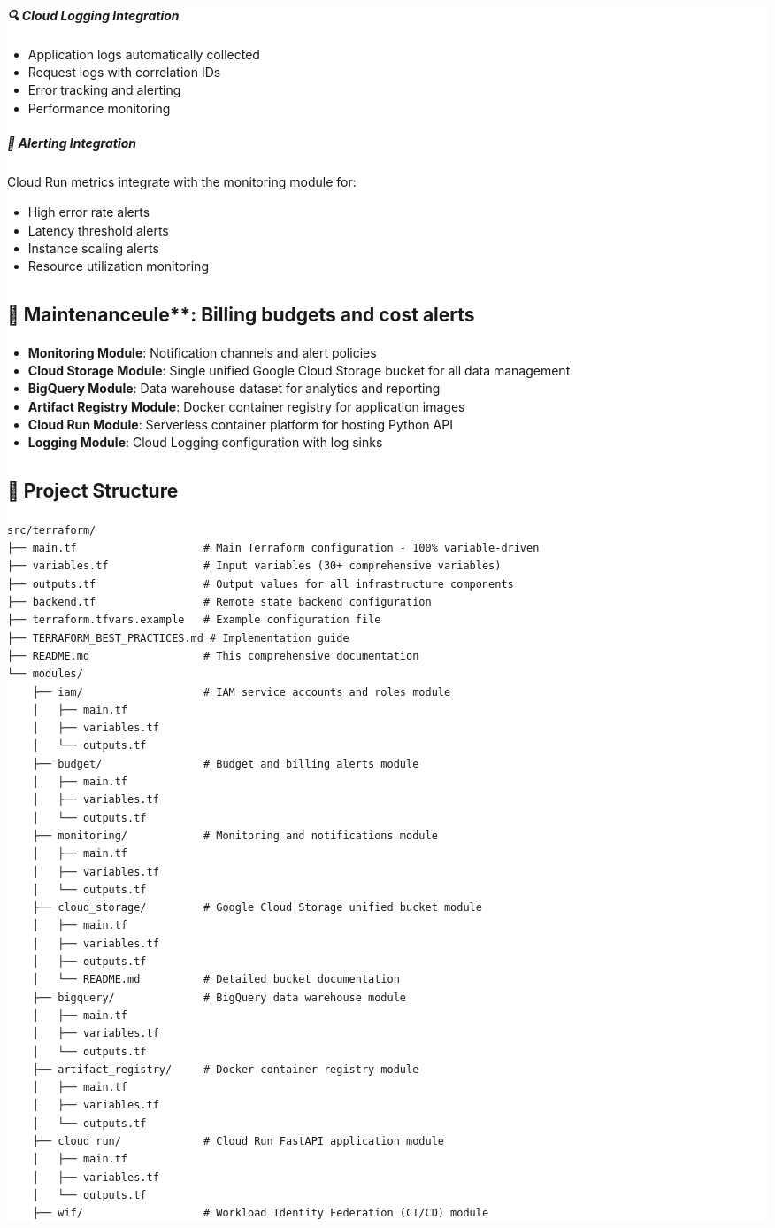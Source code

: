 ##### 🔍 **Cloud Logging Integration**
- Application logs automatically collected
- Request logs with correlation IDs
- Error tracking and alerting
- Performance monitoring

##### 🚨 **Alerting Integration**
Cloud Run metrics integrate with the monitoring module for:
- High error rate alerts
- Latency threshold alerts
- Instance scaling alerts
- Resource utilization monitoring

## 🔧 Maintenanceule**: Billing budgets and cost alerts
- **Monitoring Module**: Notification channels and alert policies
- **Cloud Storage Module**: Single unified Google Cloud Storage bucket for all data management
- **BigQuery Module**: Data warehouse dataset for analytics and reporting
- **Artifact Registry Module**: Docker container registry for application images
- **Cloud Run Module**: Serverless container platform for hosting Python API
- **Logging Module**: Cloud Logging configuration with log sinks

## 📁 Project Structure

```
src/terraform/
├── main.tf                    # Main Terraform configuration - 100% variable-driven
├── variables.tf               # Input variables (30+ comprehensive variables)
├── outputs.tf                 # Output values for all infrastructure components
├── backend.tf                 # Remote state backend configuration
├── terraform.tfvars.example   # Example configuration file
├── TERRAFORM_BEST_PRACTICES.md # Implementation guide
├── README.md                  # This comprehensive documentation
└── modules/
    ├── iam/                   # IAM service accounts and roles module
    │   ├── main.tf
    │   ├── variables.tf
    │   └── outputs.tf
    ├── budget/                # Budget and billing alerts module
    │   ├── main.tf
    │   ├── variables.tf
    │   └── outputs.tf
    ├── monitoring/            # Monitoring and notifications module
    │   ├── main.tf
    │   ├── variables.tf
    │   └── outputs.tf
    ├── cloud_storage/         # Google Cloud Storage unified bucket module
    │   ├── main.tf
    │   ├── variables.tf
    │   ├── outputs.tf
    │   └── README.md          # Detailed bucket documentation
    ├── bigquery/              # BigQuery data warehouse module
    │   ├── main.tf
    │   ├── variables.tf
    │   └── outputs.tf
    ├── artifact_registry/     # Docker container registry module
    │   ├── main.tf
    │   ├── variables.tf
    │   └── outputs.tf
    ├── cloud_run/             # Cloud Run FastAPI application module
    │   ├── main.tf
    │   ├── variables.tf
    │   └── outputs.tf
    ├── wif/                   # Workload Identity Federation (CI/CD) module
```